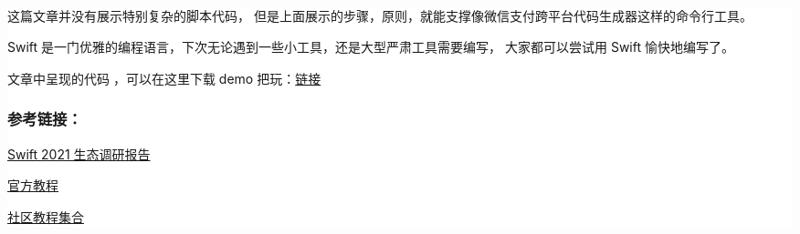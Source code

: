 这篇文章并没有展示特别复杂的脚本代码， 但是上面展示的步骤，原则，就能支撑像微信支付跨平台代码生成器这样的命令行工具。   

Swift 是一门优雅的编程语言，下次无论遇到一些小工具，还是大型严肃工具需要编写， 大家都可以尝试用 Swift 愉快地编写了。


文章中呈现的代码 ，可以在这里下载 demo 把玩：[链接](https://github.com/100mango/zen/tree/master/%E5%9F%BA%E4%BA%8E%20Swift%20%E7%BC%96%E5%86%99%E4%B8%A5%E8%82%83%E8%84%9A%E6%9C%AC%E5%B7%A5%E5%85%B7/script)


### 参考链接：

[Swift 2021 生态调研报告](https://mp.weixin.qq.com/s/5SXAozM2c6Ivyzl7B9IfQQ#at)
 
 [官方教程](https://developer.apple.com/documentation/xcode/creating_a_standalone_swift_package_with_xcode)

 [社区教程集合](https://github.com/artemnovichkov/Swift-For-Scripting)
 


